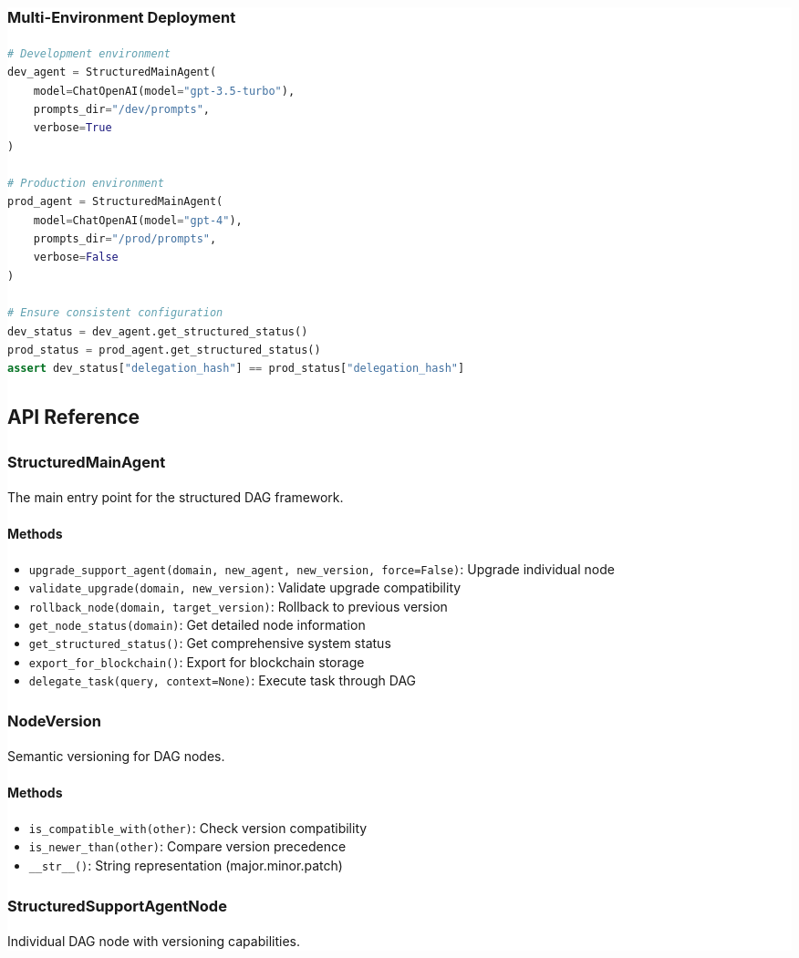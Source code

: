 ### Multi-Environment Deployment

```python
# Development environment
dev_agent = StructuredMainAgent(
    model=ChatOpenAI(model="gpt-3.5-turbo"),
    prompts_dir="/dev/prompts",
    verbose=True
)

# Production environment
prod_agent = StructuredMainAgent(
    model=ChatOpenAI(model="gpt-4"),
    prompts_dir="/prod/prompts",
    verbose=False
)

# Ensure consistent configuration
dev_status = dev_agent.get_structured_status()
prod_status = prod_agent.get_structured_status()
assert dev_status["delegation_hash"] == prod_status["delegation_hash"]
```

## API Reference

### StructuredMainAgent

The main entry point for the structured DAG framework.

#### Methods

- `upgrade_support_agent(domain, new_agent, new_version, force=False)`: Upgrade individual node
- `validate_upgrade(domain, new_version)`: Validate upgrade compatibility
- `rollback_node(domain, target_version)`: Rollback to previous version
- `get_node_status(domain)`: Get detailed node information
- `get_structured_status()`: Get comprehensive system status
- `export_for_blockchain()`: Export for blockchain storage
- `delegate_task(query, context=None)`: Execute task through DAG

### NodeVersion

Semantic versioning for DAG nodes.

#### Methods

- `is_compatible_with(other)`: Check version compatibility
- `is_newer_than(other)`: Compare version precedence
- `__str__()`: String representation (major.minor.patch)

### StructuredSupportAgentNode

Individual DAG node with versioning capabilities.
